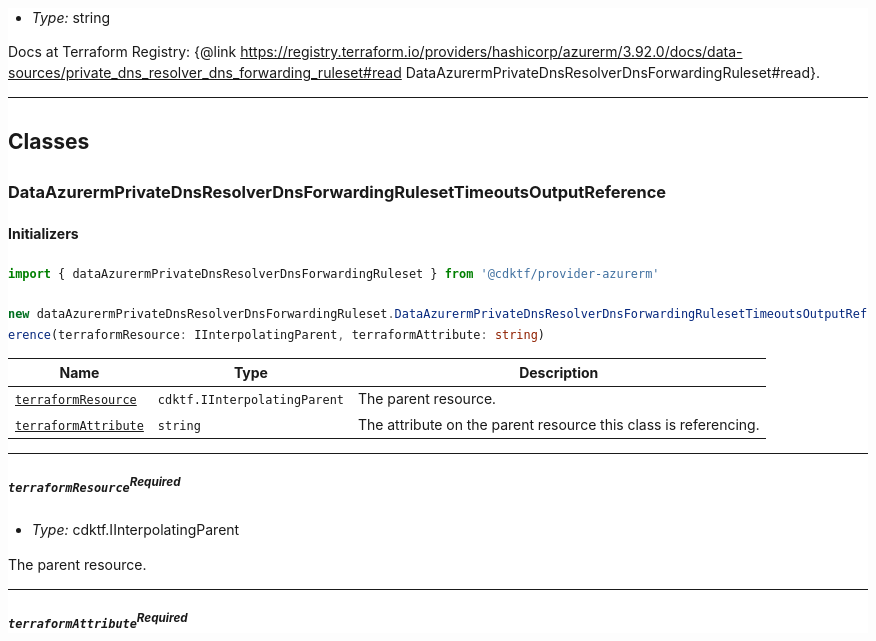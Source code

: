 - *Type:* string

Docs at Terraform Registry: {@link https://registry.terraform.io/providers/hashicorp/azurerm/3.92.0/docs/data-sources/private_dns_resolver_dns_forwarding_ruleset#read DataAzurermPrivateDnsResolverDnsForwardingRuleset#read}.

---

## Classes <a name="Classes" id="Classes"></a>

### DataAzurermPrivateDnsResolverDnsForwardingRulesetTimeoutsOutputReference <a name="DataAzurermPrivateDnsResolverDnsForwardingRulesetTimeoutsOutputReference" id="@cdktf/provider-azurerm.dataAzurermPrivateDnsResolverDnsForwardingRuleset.DataAzurermPrivateDnsResolverDnsForwardingRulesetTimeoutsOutputReference"></a>

#### Initializers <a name="Initializers" id="@cdktf/provider-azurerm.dataAzurermPrivateDnsResolverDnsForwardingRuleset.DataAzurermPrivateDnsResolverDnsForwardingRulesetTimeoutsOutputReference.Initializer"></a>

```typescript
import { dataAzurermPrivateDnsResolverDnsForwardingRuleset } from '@cdktf/provider-azurerm'

new dataAzurermPrivateDnsResolverDnsForwardingRuleset.DataAzurermPrivateDnsResolverDnsForwardingRulesetTimeoutsOutputReference(terraformResource: IInterpolatingParent, terraformAttribute: string)
```

| **Name** | **Type** | **Description** |
| --- | --- | --- |
| <code><a href="#@cdktf/provider-azurerm.dataAzurermPrivateDnsResolverDnsForwardingRuleset.DataAzurermPrivateDnsResolverDnsForwardingRulesetTimeoutsOutputReference.Initializer.parameter.terraformResource">terraformResource</a></code> | <code>cdktf.IInterpolatingParent</code> | The parent resource. |
| <code><a href="#@cdktf/provider-azurerm.dataAzurermPrivateDnsResolverDnsForwardingRuleset.DataAzurermPrivateDnsResolverDnsForwardingRulesetTimeoutsOutputReference.Initializer.parameter.terraformAttribute">terraformAttribute</a></code> | <code>string</code> | The attribute on the parent resource this class is referencing. |

---

##### `terraformResource`<sup>Required</sup> <a name="terraformResource" id="@cdktf/provider-azurerm.dataAzurermPrivateDnsResolverDnsForwardingRuleset.DataAzurermPrivateDnsResolverDnsForwardingRulesetTimeoutsOutputReference.Initializer.parameter.terraformResource"></a>

- *Type:* cdktf.IInterpolatingParent

The parent resource.

---

##### `terraformAttribute`<sup>Required</sup> <a name="terraformAttribute" id="@cdktf/provider-azurerm.dataAzurermPrivateDnsResolverDnsForwardingRuleset.DataAzurermPrivateDnsResolverDnsForwardingRulesetTimeoutsOutputReference.Initializer.parameter.terraformAttribute"></a>
